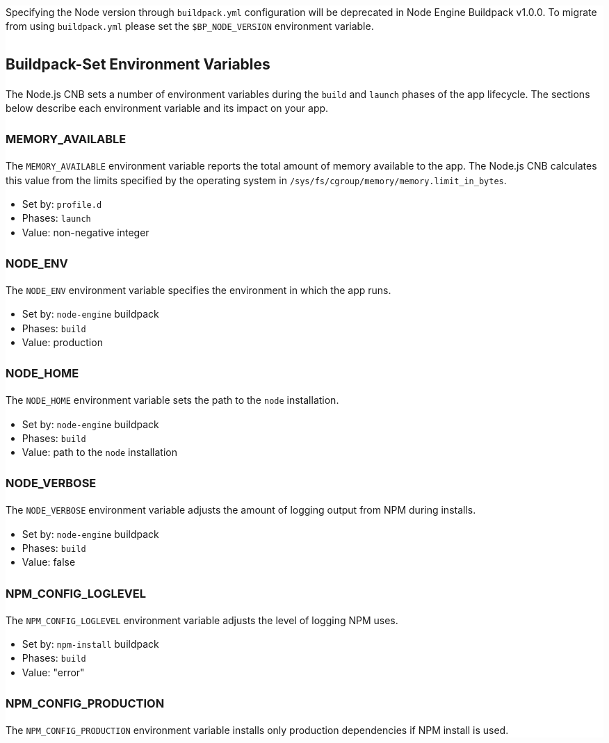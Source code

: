 Specifying the Node version through `buildpack.yml` configuration will be deprecated in Node Engine Buildpack v1.0.0.
To migrate from using `buildpack.yml` please set the `$BP_NODE_VERSION` environment variable.

## Buildpack-Set Environment Variables
The Node.js CNB sets a number of environment variables during the `build` and
`launch` phases of the app lifecycle. The sections below describe each
environment variable and its impact on your app. 

### MEMORY_AVAILABLE
The `MEMORY_AVAILABLE` environment variable reports the total amount of memory
available to the app. The Node.js CNB calculates this value from the limits
specified by the operating system in
`/sys/fs/cgroup/memory/memory.limit_in_bytes`.

* Set by: `profile.d`
* Phases: `launch`
* Value: non-negative integer

### NODE_ENV
The `NODE_ENV` environment variable specifies the environment in which the app
runs.

* Set by: `node-engine` buildpack
* Phases: `build`
* Value: production

### NODE_HOME
The `NODE_HOME` environment variable sets the path to the `node` installation.

* Set by: `node-engine` buildpack
* Phases: `build`
* Value: path to the `node` installation

### NODE_VERBOSE
The `NODE_VERBOSE` environment variable adjusts the amount of logging output
from NPM during installs.

* Set by: `node-engine` buildpack
* Phases: `build`
* Value: false

### NPM\_CONFIG\_LOGLEVEL
The `NPM_CONFIG_LOGLEVEL` environment variable adjusts the level of logging NPM
uses.

* Set by: `npm-install` buildpack
* Phases: `build`
* Value: "error"

### NPM\_CONFIG\_PRODUCTION
The `NPM_CONFIG_PRODUCTION` environment variable installs only production
dependencies if NPM install is used.
